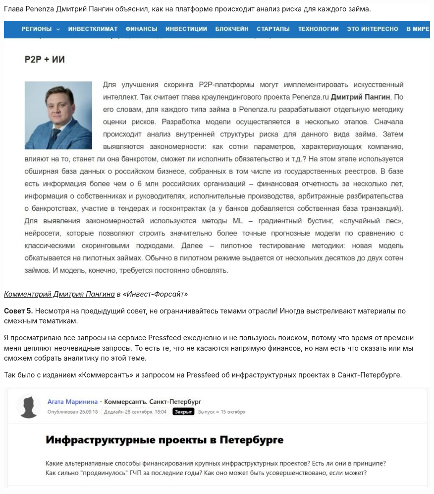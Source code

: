 Глава Penenza Дмитрий Пангин объяснил, как на платформе происходит анализ риска для каждого займа.

![](../assets/uploads/invest_f_penenza.jpg)  
[_Комментарий Дмитрия Пангина_](https://www.if24.ru/p2p-ekspertiza-proektov/) _в «Инвест-Форсайт»_


**Совет 5.** Несмотря на предыдущий совет, не ограничивайтесь темами отрасли! Иногда выстреливают материалы по смежным тематикам.

Я просматриваю все запросы на сервисе Pressfeed ежедневно и не пользуюсь поиском, потому что время от времени меня цепляют неочевидные запросы. То есть те, что не касаются напрямую финансов, но нам есть что сказать или мы сможем собрать аналитику по этой теме.

Так было с изданием «Коммерсантъ» и запросом на Pressfeed об инфраструктурных проектах в Санкт-Петербурге.

![](../assets/uploads/kommersant_penenza.jpg)
